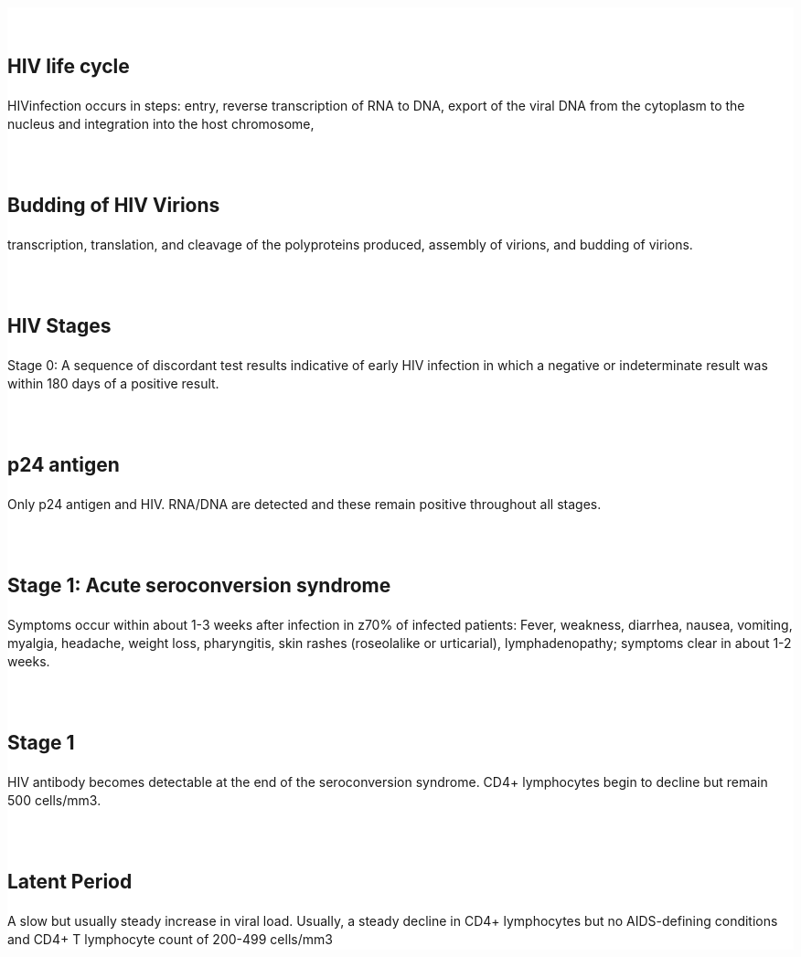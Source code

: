   <div class="slide">
    <img src="https://bio.libretexts.org/@api/deki/files/12126/hivpenetrat.gif?revision=1" alt="">
    <h2>HIV life cycle</h2>
    <p>HIVinfection occurs in steps: entry, reverse transcription of RNA to DNA, export of the viral DNA from the cytoplasm to the nucleus and integration into the host chromosome,</p>
  </div>
  
  <div class="slide">
    <img src="https://media.giphy.com/media/XSZrqxbv4G0jm/giphy.gif" alt="">
    <h2>Budding of HIV Virions</h2>
    <p>transcription, translation, and cleavage of the polyproteins produced, assembly of virions, and budding of virions.</p>
  </div>
  
  <div class="slide">
    <img src="https://tse1.mm.bing.net/th/id/OIP.UivvOwwo-MyDfbkhMhx_4wHaEK?cb=12&rs=1&pid=ImgDetMain&o=7&rm=3" alt="">
    <h2>HIV Stages</h2>
    <p>Stage 0: A sequence of discordant test results indicative of early HIV infection in which a negative or indeterminate result was within 180 days of a positive result.</p>
  </div>
  
  <div class="slide">
    <img src="https://th.bing.com/th/id/OIP.mDVcHFK06L6V7yorYX1AegHaGG?w=245&h=184&c=7&r=0&o=7&cb=12&dpr=1.3&pid=1.7&rm=3" alt="">
    <h2>p24 antigen</h2>
    <p>Only p24 antigen and HIV. RNA/DNA are detected and these remain positive throughout all stages.</p>
  </div>
  
  <div class="slide">
    <img src="https://th.bing.com/th/id/OIP.ROAq9JcBlpeQvgBd4o7FZAHaE0?w=256&h=180&c=7&r=0&o=7&cb=12&dpr=1.3&pid=1.7&rm=3" alt="">
    <h2> Stage 1: Acute seroconversion syndrome</h2>
    <p> Symptoms occur within about 1-3 weeks after infection in z70% of infected patients: Fever, weakness, diarrhea, nausea, vomiting, myalgia, headache, weight loss, pharyngitis, skin rashes (roseolalike or urticarial), lymphadenopathy; symptoms clear in about 1-2 weeks.</p>
  </div>
  
  <div class="slide">
    <img src="https://th.bing.com/th/id/OIP.pHkcoj99DxjMzlpzaQEKcgHaE-?w=235&h=180&c=7&r=0&o=7&cb=12&dpr=1.3&pid=1.7&rm=3" alt="">
    <h2>Stage 1</h2>
    <p> HIV antibody becomes detectable at the end of the seroconversion syndrome. CD4+ lymphocytes begin to decline but remain 500 cells/mm3.</p>
  </div>
  
  <div class="slide">
    <img src="https://th.bing.com/th/id/OIP.bsd4PmGKM0ARFZ45UEy8tQHaEE?w=328&h=180&c=7&r=0&o=7&cb=12&dpr=1.3&pid=1.7&rm=3" alt="">
    <h2>Latent Period</h2>
    <p> A slow but usually steady increase in viral load. Usually, a steady decline in CD4+ lymphocytes but no AIDS-defining conditions and CD4+ T lymphocyte count of 200-499 cells/mm3 </p>
  </div>
  